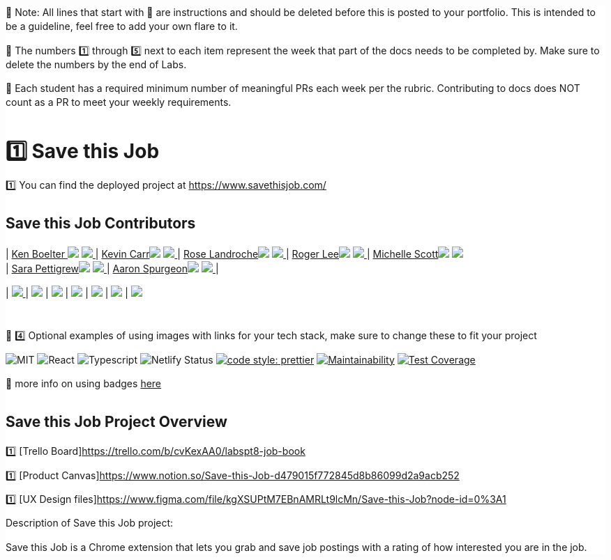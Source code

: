🚫 Note: All lines that start with 🚫 are instructions and should be deleted before this is posted to your portfolio. This is intended to be a guideline, feel free to add your own flare to it.

🚫 The numbers 1️⃣ through 5️⃣ next to each item represent the week that part of the docs needs to be completed by. Make sure to delete the numbers by the end of Labs.

🚫 Each student has a required minimum number of meaningful PRs each week per the rubric. Contributing to docs does NOT count as a PR to meet your weekly requirements.

# 1️⃣ Save this Job

1️⃣ You can find the deployed project at https://www.savethisjob.com/

## Save this Job Contributors

| [Ken Boelter <img src="https://github.com/favicon.ico" width="20">](https://github.com/krboelter) [ <img src="https://static.licdn.com/sc/h/al2o9zrvru7aqj8e1x2rzsrca" width="15"> ](https://www.linkedin.com/ken-boelter) | [Kevin Carr<img src="https://github.com/favicon.ico" width="20">](https://github.com/kevcarr11) [ <img src="https://static.licdn.com/sc/h/al2o9zrvru7aqj8e1x2rzsrca" width="15"> ](https://www.linkedin.com/kevin-carr) | [Rose Landroche<img src="https://github.com/favicon.ico" width="20">](https://github.com/roselandroche) [ <img src="https://static.licdn.com/sc/h/al2o9zrvru7aqj8e1x2rzsrca" width="15"> ](https://www.linkedin.com/rose-landroche) | [Roger Lee<img src="https://github.com/favicon.ico" width="20">](https://github.com/rm-lee) [ <img src="https://static.licdn.com/sc/h/al2o9zrvru7aqj8e1x2rzsrca" width="15"> ](https://www.linkedin.com/roger-m-lee) | [Michelle Scott<img src="https://github.com/favicon.ico" width="20">](https://github.com/scottmm374) [ <img src="https://static.licdn.com/sc/h/al2o9zrvru7aqj8e1x2rzsrca" width="15"> ](https://www.linkedin.com/michelle-scott)  
| [Sara Pettigrew<img src="https://github.com/favicon.ico" width="20">](https://github.com/spettigrew) [ <img src="https://static.licdn.com/sc/h/al2o9zrvru7aqj8e1x2rzsrca" width="15"> ](https://www.linkedin.com/sara-pettigrew) | [Aaron Spurgeon<img src="https://github.com/favicon.ico" width="20">](https://github.com/aaronspurgeon) [ <img src="https://static.licdn.com/sc/h/al2o9zrvru7aqj8e1x2rzsrca" width="15"> ](https://www.linkedin.com/aaron-spurgeon) |

| [<img src="https://www.dalesjewelers.com/wp-content/uploads/2018/10/placeholder-silhouette-male.png" width = "85" /> ](https://github.com/krboelter) | [<img src="https://www.dalesjewelers.com/wp-content/uploads/2018/10/placeholder-silhouette-male.png" width = "85" />](https://github.com/kevcarr11) | [<img src="https://www.dalesjewelers.com/wp-content/uploads/2018/10/placeholder-silhouette-female.png" width = "85" />](https://github.com/roselandroche) | [<img src="https://www.dalesjewelers.com/wp-content/uploads/2018/10/placeholder-silhouette-male.png" width = "85" />](https://github.com/rm-lee) | [<img src="https://www.dalesjewelers.com/wp-content/uploads/2018/10/placeholder-silhouette-female.png" width = "85" />](https://github.com/scottmm374) | [<img src="https://www.dalesjewelers.com/wp-content/uploads/2018/10/placeholder-silhouette-female.png" width = "85" />](https://github.com/spettigrew) | [<img src="https://www.dalesjewelers.com/wp-content/uploads/2018/10/placeholder-silhouette-male.png" width = "85" />](https://github.com/aaronspurgeon)  
<br>
<br>
🚫 4️⃣ Optional examples of using images with links for your tech stack, make sure to change these to fit your project

![MIT](https://img.shields.io/packagist/l/doctrine/orm.svg)
![React](https://img.shields.io/badge/react-v16.7.0--alpha.2-blue.svg)
![Typescript](https://img.shields.io/npm/types/typescript.svg?style=flat)
![Netlify Status](https://api.netlify.com/api/v1/badges/b5c4db1c-b10d-42c3-b157-3746edd9e81d/deploy-status)
[![code style: prettier](https://img.shields.io/badge/code_style-prettier-ff69b4.svg?style=flat-square)](https://github.com/prettier/prettier)
[![Maintainability](https://api.codeclimate.com/v1/badges/99a65f2fd0c0526440e3/maintainability)](https://codeclimate.com/github/Lambda-School-Labs/job-book-chrome-ext/maintainability)
[![Test Coverage](https://api.codeclimate.com/v1/badges/99a65f2fd0c0526440e3/test_coverage)](https://codeclimate.com/github/Lambda-School-Labs/job-book-chrome-ext/test_coverage)

🚫 more info on using badges [here](https://github.com/badges/shields)

## Save this Job Project Overview

1️⃣ [Trello Board]https://trello.com/b/cvKexAA0/labspt8-job-book

1️⃣ [Product Canvas]https://www.notion.so/Save-this-Job-d479015f772845d8b86099d2a9acb252

1️⃣ [UX Design files]https://www.figma.com/file/kgXSUPtM7EBnAMRLt9lcMn/Save-this-Job?node-id=0%3A1

Description of Save this Job project:

Save this Job is a Chrome extension that lets you grab and save job postings with a rating of how interested you are in the job.
